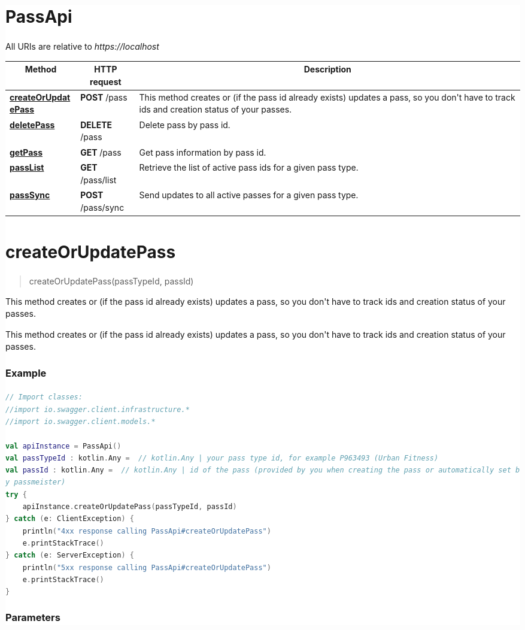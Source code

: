 # PassApi

All URIs are relative to *https://localhost*

Method | HTTP request | Description
------------- | ------------- | -------------
[**createOrUpdatePass**](PassApi.md#createOrUpdatePass) | **POST** /pass | This method creates or (if the pass id already exists) updates a pass, so you don&#39;t have to track ids and creation status of your passes.
[**deletePass**](PassApi.md#deletePass) | **DELETE** /pass | Delete pass by pass id.
[**getPass**](PassApi.md#getPass) | **GET** /pass | Get pass information by pass id.
[**passList**](PassApi.md#passList) | **GET** /pass/list | Retrieve the list of active pass ids for a given pass type.
[**passSync**](PassApi.md#passSync) | **POST** /pass/sync | Send updates to all active passes for a given pass type.


<a name="createOrUpdatePass"></a>
# **createOrUpdatePass**
> createOrUpdatePass(passTypeId, passId)

This method creates or (if the pass id already exists) updates a pass, so you don&#39;t have to track ids and creation status of your passes.

This method creates or (if the pass id already exists) updates a pass, so you don&#39;t have to track ids and creation status of your passes.

### Example
```kotlin
// Import classes:
//import io.swagger.client.infrastructure.*
//import io.swagger.client.models.*

val apiInstance = PassApi()
val passTypeId : kotlin.Any =  // kotlin.Any | your pass type id, for example P963493 (Urban Fitness)
val passId : kotlin.Any =  // kotlin.Any | id of the pass (provided by you when creating the pass or automatically set by passmeister)
try {
    apiInstance.createOrUpdatePass(passTypeId, passId)
} catch (e: ClientException) {
    println("4xx response calling PassApi#createOrUpdatePass")
    e.printStackTrace()
} catch (e: ServerException) {
    println("5xx response calling PassApi#createOrUpdatePass")
    e.printStackTrace()
}
```

### Parameters
